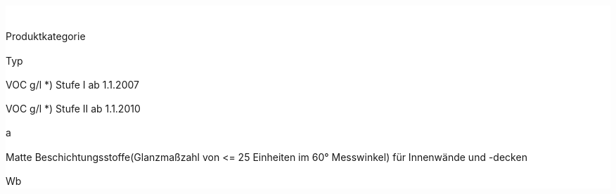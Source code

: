<tr style="border-bottom: 0.5pt solid ; ">

<td style="border-right: 0.5pt solid ; border-bottom: 0.5pt solid ; " align="left" valign="top" charoff="50">

 

</div>

</div>

</div>

</div>

</td>

<td style="border-right: 0.5pt solid ; border-bottom: 0.5pt solid ; " align="center" valign="top" charoff="50">

Produktkategorie

</td>

<td style="border-right: 0.5pt solid ; border-bottom: 0.5pt solid ; " align="center" valign="top" charoff="50">

Typ

</td>

<td style="border-right: 0.5pt solid ; border-bottom: 0.5pt solid ; " align="center" valign="top" charoff="50">

VOC g/l \*) Stufe I ab 1.1.2007

</td>

<td style="border-bottom: 0.5pt solid ; " align="center" valign="top" charoff="50">

VOC g/l \*) Stufe II ab 1.1.2010

</td>

</tr>

<tr>

<td style="border-right: 0.5pt solid ; " rowspan="3" align="left" valign="top" charoff="50">

a

</td>

<td style="border-right: 0.5pt solid ; " rowspan="3" align="left" valign="top" charoff="50">

Matte Beschichtungsstoffe(Glanzmaßzahl von \<= 25 Einheiten im 60°
Messwinkel) für Innenwände und -decken

</td>

<td style="border-right: 0.5pt solid ; " align="center" valign="top" charoff="50">

Wb
